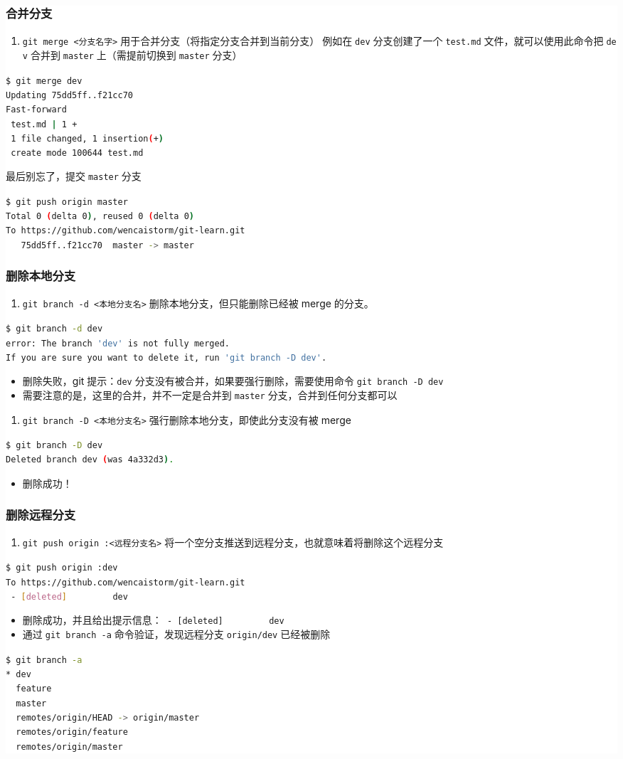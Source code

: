 ### 合并分支
1. `git merge <分支名字>` 用于合并分支（将指定分支合并到当前分支）
  例如在 `dev` 分支创建了一个 `test.md` 文件，就可以使用此命令把 `dev` 合并到 `master` 上（需提前切换到 `master` 分支）
```bash
$ git merge dev
Updating 75dd5ff..f21cc70
Fast-forward
 test.md | 1 +
 1 file changed, 1 insertion(+)
 create mode 100644 test.md
```

  最后别忘了，提交 `master` 分支
```bash
$ git push origin master
Total 0 (delta 0), reused 0 (delta 0)
To https://github.com/wencaistorm/git-learn.git
   75dd5ff..f21cc70  master -> master
```

### 删除本地分支

1. `git branch -d <本地分支名>` 删除本地分支，但只能删除已经被 merge 的分支。
```bash
$ git branch -d dev
error: The branch 'dev' is not fully merged.
If you are sure you want to delete it, run 'git branch -D dev'.
```
  + 删除失败，git 提示：`dev` 分支没有被合并，如果要强行删除，需要使用命令 `git branch -D dev`
  + 需要注意的是，这里的合并，并不一定是合并到 `master` 分支，合并到任何分支都可以

1. `git branch -D <本地分支名>` 强行删除本地分支，即使此分支没有被 merge
```bash
$ git branch -D dev
Deleted branch dev (was 4a332d3).
```
  + 删除成功！

### 删除远程分支

1. `git push origin :<远程分支名>` 将一个空分支推送到远程分支，也就意味着将删除这个远程分支
```bash
$ git push origin :dev
To https://github.com/wencaistorm/git-learn.git
 - [deleted]         dev
```
  + 删除成功，并且给出提示信息：` - [deleted]         dev`
  + 通过 `git branch -a` 命令验证，发现远程分支 `origin/dev` 已经被删除
```bash
$ git branch -a
* dev
  feature
  master
  remotes/origin/HEAD -> origin/master
  remotes/origin/feature
  remotes/origin/master
```
